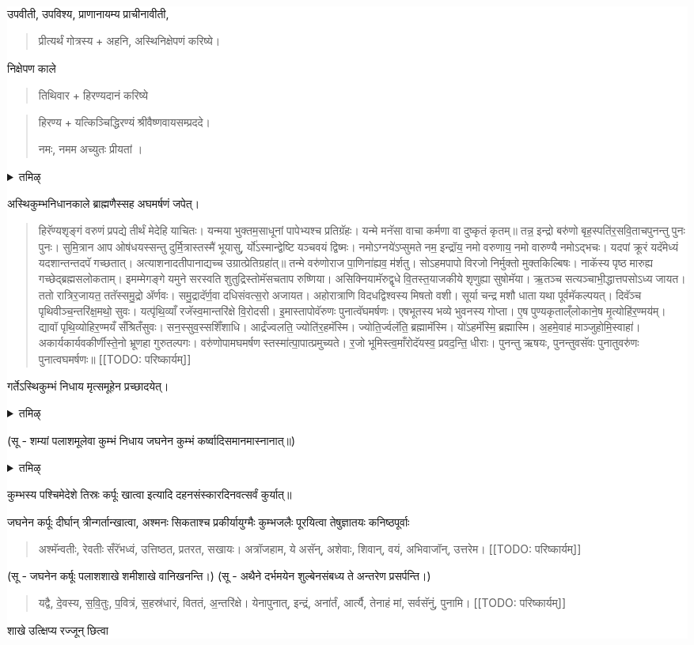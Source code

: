 उपवीती, उपविश्य, प्राणानायम्य प्राचीनावीती, 

> प्रीत्यर्थं गोत्रस्य + अहनि, अस्थिनिक्षेपणं करिष्ये। 

निक्षेपण काले 

> तिथिवार + हिरण्यदानं करिष्ये 

> हिरण्य + यत्किञ्चिद्धिरण्यं श्रीवैष्णवायसम्प्रददे। 
>
> नमः, नमम अच्युतः प्रीयतां ।

<details><summary>तमिऴ्</summary></details>

अस्थिकुम्भनिधानकाले ब्राह्मणैस्सह अघमर्षणं जपेत्। 

> हिरॅण्यशृङ्गं वरुणं प्रपद्ये तीर्थं मेदेहि याचितः। यन्मया भुक्तम॒साधूनां पापेभ्यश्च प्रतिग्रॅहः। यन्मे मनॅसा वाचा कर्मणा वा दुष्कृतं कृतम्॥ तन्न॒ इन्द्रो बरु॑णो बृह॒स्पति॑र॒सवि॒ताचपुनन्तु पुनः पुनः। सुमि॒त्रान आप ओष॑धयस्सन्तु दुर्मि॒त्रास्तस्मै॑ भूयासु, र्यो॑ऽस्मान्द्वेष्टि यञ्चवयं द्विष्मः। नमोऽग्नये॑ऽप्सुमते नम॒ इन्द्रॉय॒ नमो वरुणाय॒ नमो वारुण्यै नमोऽद्भचः। यदपां क्रूरं यदॅमेध्यं यदशान्तन्तदपॅ गच्छतात्। अत्याशनादतीपानाद्यच्च उग्रात्प्रेतिग्रहा॑त्॥ तन्मे वरु॑णोराज पा॒णिना॑ह्यव॒ म॑र्शतु। सोऽहमपापो विरजो निर्मुक्तो मुक्तकिल्बिषः। नाकॅस्य पृष्ठ मारुह्य गच्छेद्ब्रह्मसलोकताम्। इमम्मेगङ्गे यमुने सरस्वति शुतुद्रिस्तोमॅसचताप रुष्णिया। असिक्नियामॅरुद्वृधे वि॒तस्त॒याजकीये शृणुह्या सुषोमॅया। ऋ॒तञ्च सत्यञ्चाभी॒द्धात्तपसोऽध्य जायत। ततो रात्रिर॒जायत॒ ततॅस्समु॒द्रो ॲर्णवः। समु॒द्रादॅर्ण॒वा दधिसंवत्स॒रो अजायत। अहोरात्राणि विदधद्विश्वस्य मिषतो वशी। सूर्या चन्द्र मशौ धाता यथा पूर्वमॅकल्पयत्। दिवॅञ्च पृथिवीञ्च॒न्तरि॑क्ष॒मथो॒ सुवः। यत्पृ॑थि॒व्याँ रजॅस्व॒मान्तरि॑क्षे वि॒रोदसी। इ॒मास्तापोवॅरुणः पुनात्वॅघमर्षणः। एषभूतस्य भव्ये भुवनस्य गोप्ता। ए॒ष पुण्यकृताल्ँलोकाने॒ष मृ॒त्योहि॑र॒ण्मय॑म्। द्यावॉ पृथि॒व्योहिर॒ण्मयँ सँश्रितँसुवः। सन॒स्सुव॒स्सशिँशाधि। आर्द्रंज्वलति॒ ज्योति॑र॒हमॅस्मि। ज्योति॒र्ज्वलॅति॒ ब्रह्मामॅस्मि। यो॑ऽहमॅस्मि॒ ब्रह्मास्मि। अ॒हमे॒वाह॑ माञ्जुहोमि॒स्वाहा॑। अकार्यकार्यवकीर्णीस्ते॒नो भ्रूणहा गुरुतल्पगः। वरु॑णोपामघमर्षण स्तस्मा॑त्पा॒पात्प्रमुच्यते। र॒जो भूमिस्त्व॒माँरोदॅयस्व॒ प्रवद॒न्ति॒ धीराः। पुनन्तु ऋषयः, पुनन्तुवसॅवः पुनातुवरु॑णः पुनात्वघमर्षणः॥
[[TODO: परिष्कार्यम्]]

गर्तेऽस्थिकुम्भं निधाय मृत्समूहेन प्रच्छादयेत्।

<details><summary>तमिऴ्</summary></details>

(सू - शम्यां पलाशमूलेवा कुम्भं निधाय जघनेन कुम्भं कर्ष्वादिसमानमास्नानात्॥)

<details><summary>तमिऴ्</summary></details>

कुम्भस्य पश्चिमेदेशे तिस्रः कर्पूः खात्वा इत्यादि दहनसंस्कारदिनवत्सर्वं कुर्यात्॥

जघनेन कर्पूः दीर्घान् त्रीन्गर्तान्खात्वा, अश्मनः सिकताश्च प्रकीर्यायुग्मैः कुम्भजलैः पूरयित्वा तेषुज्ञातयः कनिष्ठपूर्वाः 

> अश्मॅन्वतीः, रेवतीः सँरॅभध्वं, उत्तिष्ठत, प्रतरत, सखायः। अत्रॉजहाम, ये असॅन्, अशेवाः, शिवान्, वयं, अभिवाजॉन्, उत्तरेम।
[[TODO: परिष्कार्यम्]]

(सू - जघनेन कर्षूः पलाशशाखे शमीशाखे वानिखनन्ति।) (सू - अथैने दर्भमयेन शुल्बेनसंबध्य ते अन्तरेण प्रसर्पन्ति।) 

> यद्वै, दे॒वस्य, स॒वि॒तुः, प॒वित्रं, स॒हस्र॑धारं, विततं, अ॒न्तरि॑क्षे। येनापुनात्, इन्द्रं, अना॑र्तं, आर्त्यै, तेनाहं मां, सर्वसॅनुं, पुनामि। 
[[TODO: परिष्कार्यम्]]

शाखे उत्क्षिप्य रज्जून् छित्वा 
